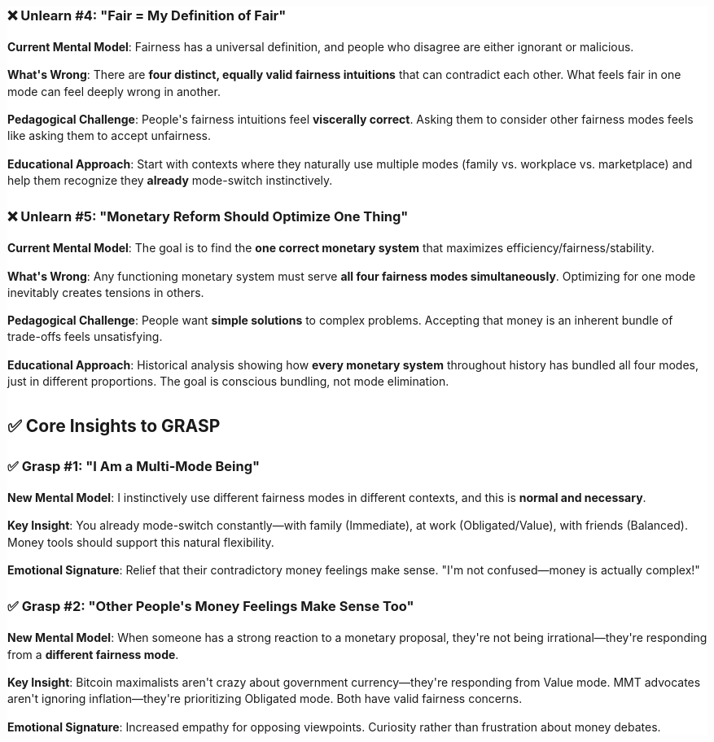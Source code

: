 ### **❌ Unlearn #4: "Fair = My Definition of Fair"**

**Current Mental Model**: Fairness has a universal definition, and people who disagree are either ignorant or malicious.

**What's Wrong**: There are **four distinct, equally valid fairness intuitions** that can contradict each other. What feels fair in one mode can feel deeply wrong in another.

**Pedagogical Challenge**: People's fairness intuitions feel **viscerally correct**. Asking them to consider other fairness modes feels like asking them to accept unfairness.

**Educational Approach**: Start with contexts where they naturally use multiple modes (family vs. workplace vs. marketplace) and help them recognize they **already** mode-switch instinctively.

### **❌ Unlearn #5: "Monetary Reform Should Optimize One Thing"**

**Current Mental Model**: The goal is to find the **one correct monetary system** that maximizes efficiency/fairness/stability.

**What's Wrong**: Any functioning monetary system must serve **all four fairness modes simultaneously**. Optimizing for one mode inevitably creates tensions in others.

**Pedagogical Challenge**: People want **simple solutions** to complex problems. Accepting that money is an inherent bundle of trade-offs feels unsatisfying.

**Educational Approach**: Historical analysis showing how **every monetary system** throughout history has bundled all four modes, just in different proportions. The goal is conscious bundling, not mode elimination.

## ✅ Core Insights to GRASP

### **✅ Grasp #1: "I Am a Multi-Mode Being"**

**New Mental Model**: I instinctively use different fairness modes in different contexts, and this is **normal and necessary**.

**Key Insight**: You already mode-switch constantly—with family (Immediate), at work (Obligated/Value), with friends (Balanced). Money tools should support this natural flexibility.

**Emotional Signature**: Relief that their contradictory money feelings make sense. "I'm not confused—money is actually complex!"

### **✅ Grasp #2: "Other People's Money Feelings Make Sense Too"**

**New Mental Model**: When someone has a strong reaction to a monetary proposal, they're not being irrational—they're responding from a **different fairness mode**.

**Key Insight**: Bitcoin maximalists aren't crazy about government currency—they're responding from Value mode. MMT advocates aren't ignoring inflation—they're prioritizing Obligated mode. Both have valid fairness concerns.

**Emotional Signature**: Increased empathy for opposing viewpoints. Curiosity rather than frustration about money debates.
